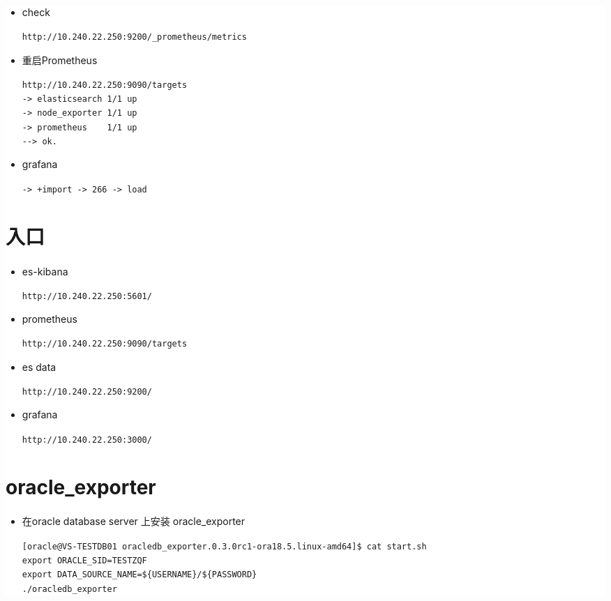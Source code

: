 - check

  ```
  http://10.240.22.250:9200/_prometheus/metrics
  ```

- 重启Prometheus

  ```
  http://10.240.22.250:9090/targets
  -> elasticsearch 1/1 up
  -> node_exporter 1/1 up
  -> prometheus    1/1 up
  --> ok.
  ```

- grafana

  ```
  -> +import -> 266 -> load
  ```

  



# 入口

- es-kibana

  ```
  http://10.240.22.250:5601/
  ```

- prometheus

  ```
  http://10.240.22.250:9090/targets
  ```

- es data

  ```
  http://10.240.22.250:9200/
  ```

- grafana

  ```
  http://10.240.22.250:3000/
  ```

  



# oracle_exporter

- 在oracle database server 上安装 oracle_exporter

  ```
  [oracle@VS-TESTDB01 oracledb_exporter.0.3.0rc1-ora18.5.linux-amd64]$ cat start.sh
  export ORACLE_SID=TESTZQF
  export DATA_SOURCE_NAME=${USERNAME}/${PASSWORD}
  ./oracledb_exporter
  
  ```
